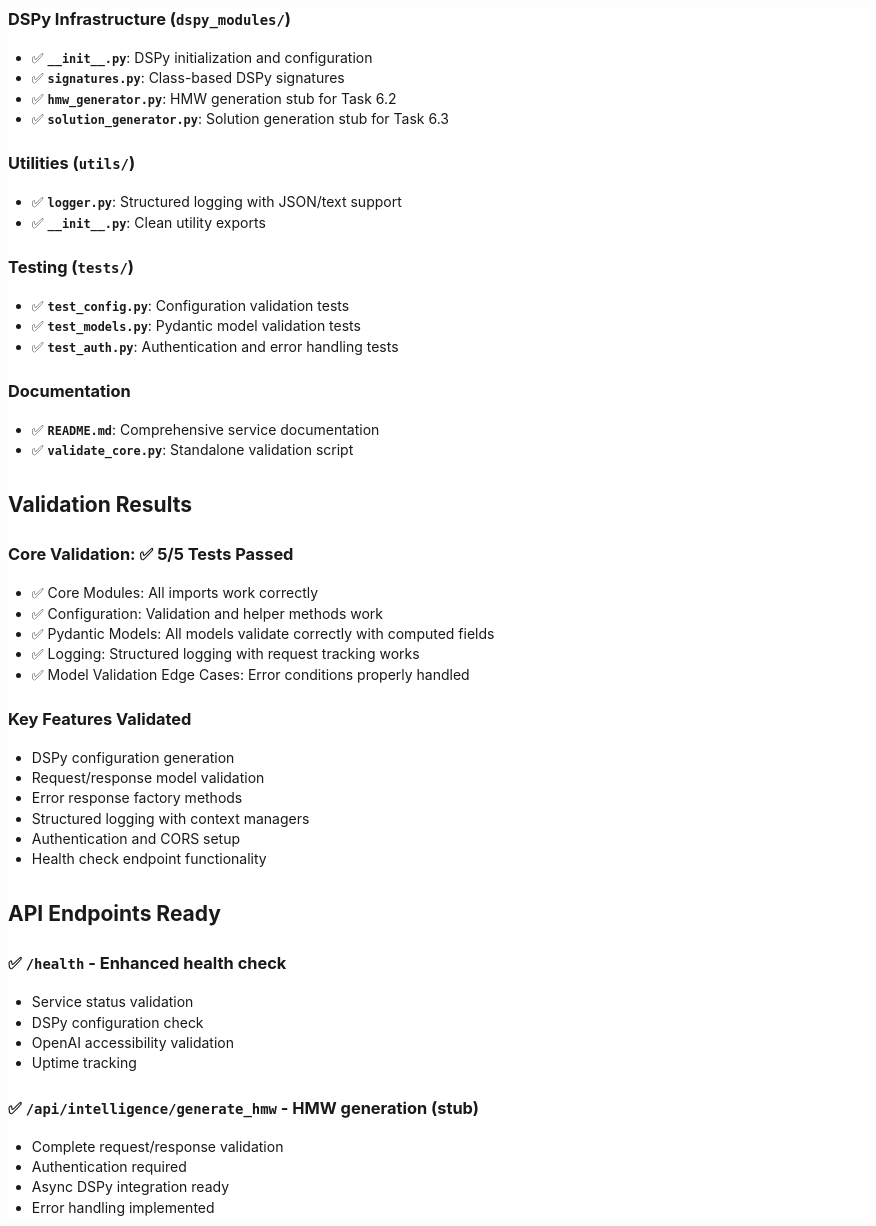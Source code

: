 ### DSPy Infrastructure (`dspy_modules/`)
- ✅ **`__init__.py`**: DSPy initialization and configuration
- ✅ **`signatures.py`**: Class-based DSPy signatures
- ✅ **`hmw_generator.py`**: HMW generation stub for Task 6.2
- ✅ **`solution_generator.py`**: Solution generation stub for Task 6.3

### Utilities (`utils/`)
- ✅ **`logger.py`**: Structured logging with JSON/text support
- ✅ **`__init__.py`**: Clean utility exports

### Testing (`tests/`)
- ✅ **`test_config.py`**: Configuration validation tests
- ✅ **`test_models.py`**: Pydantic model validation tests
- ✅ **`test_auth.py`**: Authentication and error handling tests

### Documentation
- ✅ **`README.md`**: Comprehensive service documentation
- ✅ **`validate_core.py`**: Standalone validation script

## Validation Results

### Core Validation: ✅ 5/5 Tests Passed
- ✅ Core Modules: All imports work correctly
- ✅ Configuration: Validation and helper methods work
- ✅ Pydantic Models: All models validate correctly with computed fields
- ✅ Logging: Structured logging with request tracking works
- ✅ Model Validation Edge Cases: Error conditions properly handled

### Key Features Validated
- DSPy configuration generation
- Request/response model validation 
- Error response factory methods
- Structured logging with context managers
- Authentication and CORS setup
- Health check endpoint functionality

## API Endpoints Ready

### ✅ `/health` - Enhanced health check
- Service status validation
- DSPy configuration check
- OpenAI accessibility validation  
- Uptime tracking

### ✅ `/api/intelligence/generate_hmw` - HMW generation (stub)
- Complete request/response validation
- Authentication required
- Async DSPy integration ready
- Error handling implemented
